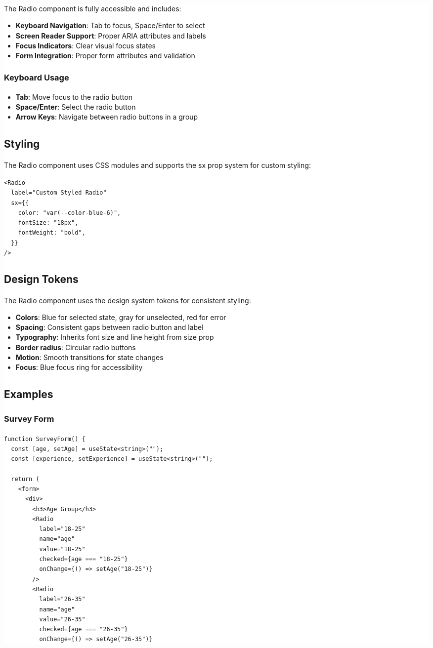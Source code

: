 The Radio component is fully accessible and includes:

- **Keyboard Navigation**: Tab to focus, Space/Enter to select
- **Screen Reader Support**: Proper ARIA attributes and labels
- **Focus Indicators**: Clear visual focus states
- **Form Integration**: Proper form attributes and validation

### Keyboard Usage

- **Tab**: Move focus to the radio button
- **Space/Enter**: Select the radio button
- **Arrow Keys**: Navigate between radio buttons in a group

## Styling

The Radio component uses CSS modules and supports the sx prop system for custom styling:

```tsx
<Radio
  label="Custom Styled Radio"
  sx={{
    color: "var(--color-blue-6)",
    fontSize: "18px",
    fontWeight: "bold",
  }}
/>
```

## Design Tokens

The Radio component uses the design system tokens for consistent styling:

- **Colors**: Blue for selected state, gray for unselected, red for error
- **Spacing**: Consistent gaps between radio button and label
- **Typography**: Inherits font size and line height from size prop
- **Border radius**: Circular radio buttons
- **Motion**: Smooth transitions for state changes
- **Focus**: Blue focus ring for accessibility

## Examples

### Survey Form

```tsx
function SurveyForm() {
  const [age, setAge] = useState<string>("");
  const [experience, setExperience] = useState<string>("");

  return (
    <form>
      <div>
        <h3>Age Group</h3>
        <Radio
          label="18-25"
          name="age"
          value="18-25"
          checked={age === "18-25"}
          onChange={() => setAge("18-25")}
        />
        <Radio
          label="26-35"
          name="age"
          value="26-35"
          checked={age === "26-35"}
          onChange={() => setAge("26-35")}
```